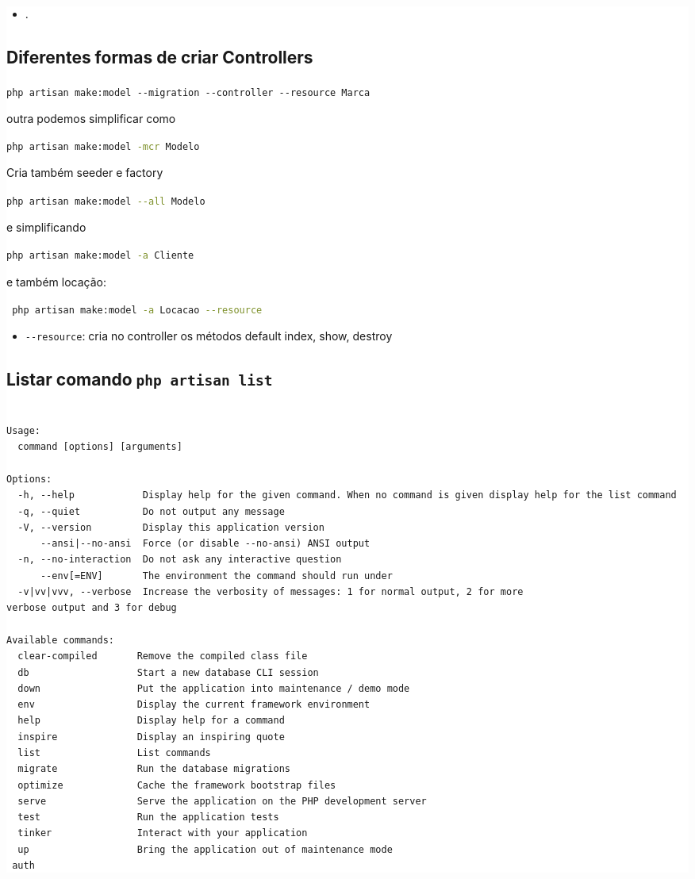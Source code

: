   + .

  

## Diferentes formas de criar Controllers



```shell
php artisan make:model --migration --controller --resource Marca
```

 outra podemos simplificar como

```sh
php artisan make:model -mcr Modelo
```

Cria também seeder e factory

```sh
php artisan make:model --all Modelo
```

e simplificando

```sh
php artisan make:model -a Cliente
```

e também locação:

```sh
 php artisan make:model -a Locacao --resource
```

+ `--resource`: cria no controller os métodos default index, show, destroy

## Listar comando `php artisan list`

```

Usage:
  command [options] [arguments]

Options:
  -h, --help            Display help for the given command. When no command is given display help for the list command
  -q, --quiet           Do not output any message
  -V, --version         Display this application version
      --ansi|--no-ansi  Force (or disable --no-ansi) ANSI output
  -n, --no-interaction  Do not ask any interactive question
      --env[=ENV]       The environment the command should run under
  -v|vv|vvv, --verbose  Increase the verbosity of messages: 1 for normal output, 2 for more 
verbose output and 3 for debug

Available commands:
  clear-compiled       Remove the compiled class file
  db                   Start a new database CLI session
  down                 Put the application into maintenance / demo mode
  env                  Display the current framework environment
  help                 Display help for a command
  inspire              Display an inspiring quote
  list                 List commands
  migrate              Run the database migrations
  optimize             Cache the framework bootstrap files
  serve                Serve the application on the PHP development server
  test                 Run the application tests
  tinker               Interact with your application
  up                   Bring the application out of maintenance mode
 auth
```
